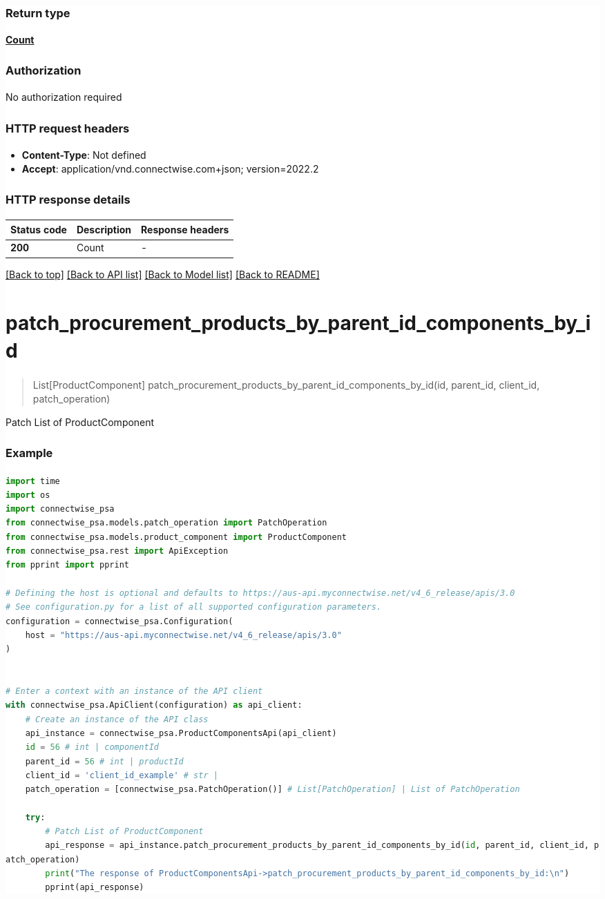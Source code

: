 ### Return type

[**Count**](Count.md)

### Authorization

No authorization required

### HTTP request headers

 - **Content-Type**: Not defined
 - **Accept**: application/vnd.connectwise.com+json; version=2022.2

### HTTP response details
| Status code | Description | Response headers |
|-------------|-------------|------------------|
**200** | Count |  -  |

[[Back to top]](#) [[Back to API list]](../README.md#documentation-for-api-endpoints) [[Back to Model list]](../README.md#documentation-for-models) [[Back to README]](../README.md)

# **patch_procurement_products_by_parent_id_components_by_id**
> List[ProductComponent] patch_procurement_products_by_parent_id_components_by_id(id, parent_id, client_id, patch_operation)

Patch List of ProductComponent

### Example

```python
import time
import os
import connectwise_psa
from connectwise_psa.models.patch_operation import PatchOperation
from connectwise_psa.models.product_component import ProductComponent
from connectwise_psa.rest import ApiException
from pprint import pprint

# Defining the host is optional and defaults to https://aus-api.myconnectwise.net/v4_6_release/apis/3.0
# See configuration.py for a list of all supported configuration parameters.
configuration = connectwise_psa.Configuration(
    host = "https://aus-api.myconnectwise.net/v4_6_release/apis/3.0"
)


# Enter a context with an instance of the API client
with connectwise_psa.ApiClient(configuration) as api_client:
    # Create an instance of the API class
    api_instance = connectwise_psa.ProductComponentsApi(api_client)
    id = 56 # int | componentId
    parent_id = 56 # int | productId
    client_id = 'client_id_example' # str | 
    patch_operation = [connectwise_psa.PatchOperation()] # List[PatchOperation] | List of PatchOperation

    try:
        # Patch List of ProductComponent
        api_response = api_instance.patch_procurement_products_by_parent_id_components_by_id(id, parent_id, client_id, patch_operation)
        print("The response of ProductComponentsApi->patch_procurement_products_by_parent_id_components_by_id:\n")
        pprint(api_response)
```